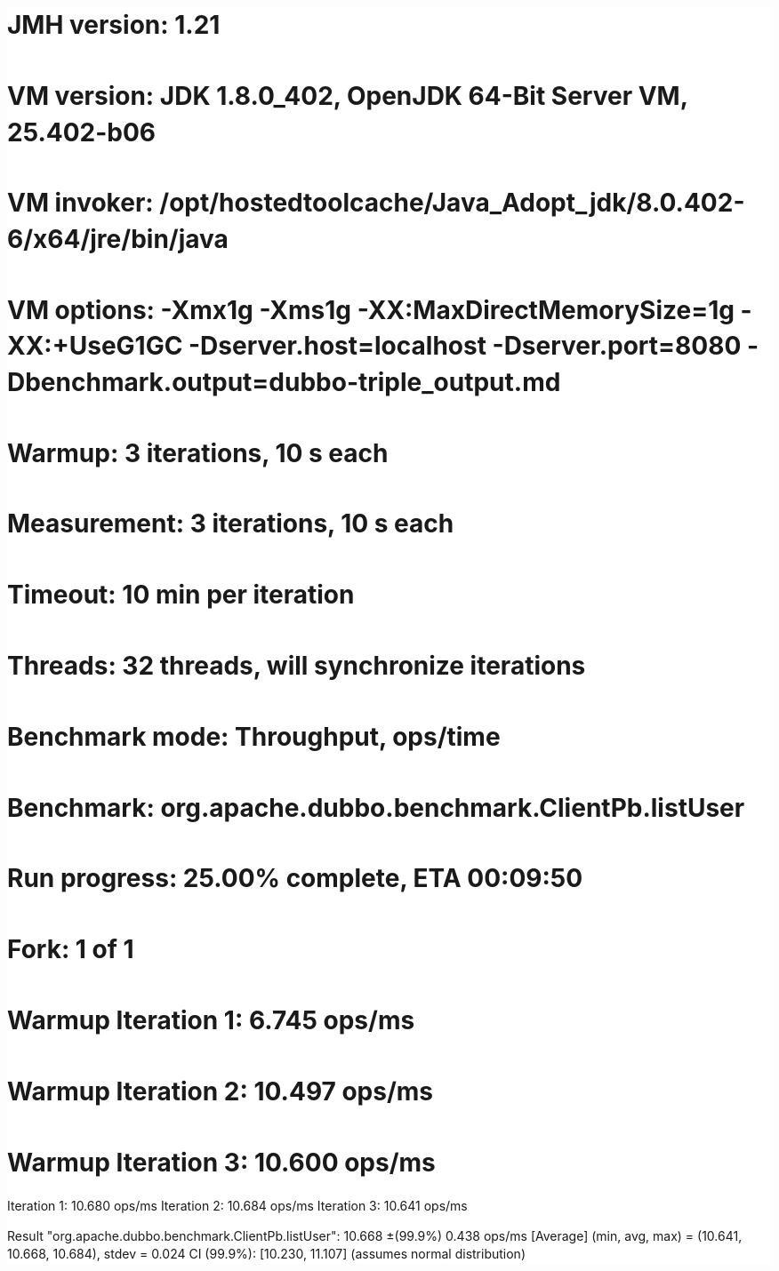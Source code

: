 
# JMH version: 1.21
# VM version: JDK 1.8.0_402, OpenJDK 64-Bit Server VM, 25.402-b06
# VM invoker: /opt/hostedtoolcache/Java_Adopt_jdk/8.0.402-6/x64/jre/bin/java
# VM options: -Xmx1g -Xms1g -XX:MaxDirectMemorySize=1g -XX:+UseG1GC -Dserver.host=localhost -Dserver.port=8080 -Dbenchmark.output=dubbo-triple_output.md
# Warmup: 3 iterations, 10 s each
# Measurement: 3 iterations, 10 s each
# Timeout: 10 min per iteration
# Threads: 32 threads, will synchronize iterations
# Benchmark mode: Throughput, ops/time
# Benchmark: org.apache.dubbo.benchmark.ClientPb.listUser

# Run progress: 25.00% complete, ETA 00:09:50
# Fork: 1 of 1
# Warmup Iteration   1: 6.745 ops/ms
# Warmup Iteration   2: 10.497 ops/ms
# Warmup Iteration   3: 10.600 ops/ms
Iteration   1: 10.680 ops/ms
Iteration   2: 10.684 ops/ms
Iteration   3: 10.641 ops/ms


Result "org.apache.dubbo.benchmark.ClientPb.listUser":
  10.668 ±(99.9%) 0.438 ops/ms [Average]
  (min, avg, max) = (10.641, 10.668, 10.684), stdev = 0.024
  CI (99.9%): [10.230, 11.107] (assumes normal distribution)
